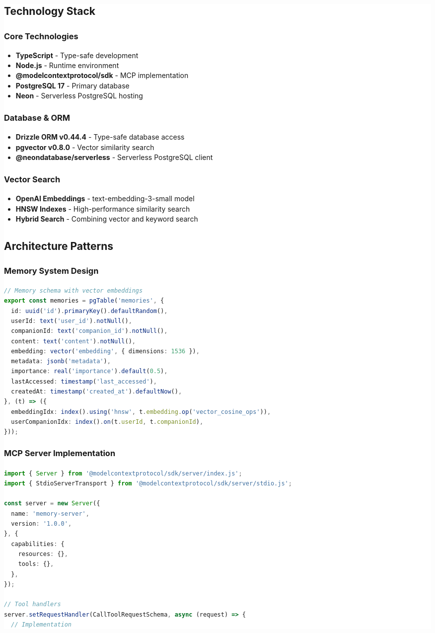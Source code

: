 ## Technology Stack

### Core Technologies

- **TypeScript** - Type-safe development
- **Node.js** - Runtime environment
- **@modelcontextprotocol/sdk** - MCP implementation
- **PostgreSQL 17** - Primary database
- **Neon** - Serverless PostgreSQL hosting

### Database & ORM

- **Drizzle ORM v0.44.4** - Type-safe database access
- **pgvector v0.8.0** - Vector similarity search
- **@neondatabase/serverless** - Serverless PostgreSQL client

### Vector Search

- **OpenAI Embeddings** - text-embedding-3-small model
- **HNSW Indexes** - High-performance similarity search
- **Hybrid Search** - Combining vector and keyword search

## Architecture Patterns

### Memory System Design

```typescript
// Memory schema with vector embeddings
export const memories = pgTable('memories', {
  id: uuid('id').primaryKey().defaultRandom(),
  userId: text('user_id').notNull(),
  companionId: text('companion_id').notNull(),
  content: text('content').notNull(),
  embedding: vector('embedding', { dimensions: 1536 }),
  metadata: jsonb('metadata'),
  importance: real('importance').default(0.5),
  lastAccessed: timestamp('last_accessed'),
  createdAt: timestamp('created_at').defaultNow(),
}, (t) => ({
  embeddingIdx: index().using('hnsw', t.embedding.op('vector_cosine_ops')),
  userCompanionIdx: index().on(t.userId, t.companionId),
}));
```

### MCP Server Implementation

```typescript
import { Server } from '@modelcontextprotocol/sdk/server/index.js';
import { StdioServerTransport } from '@modelcontextprotocol/sdk/server/stdio.js';

const server = new Server({
  name: 'memory-server',
  version: '1.0.0',
}, {
  capabilities: {
    resources: {},
    tools: {},
  },
});

// Tool handlers
server.setRequestHandler(CallToolRequestSchema, async (request) => {
  // Implementation
```